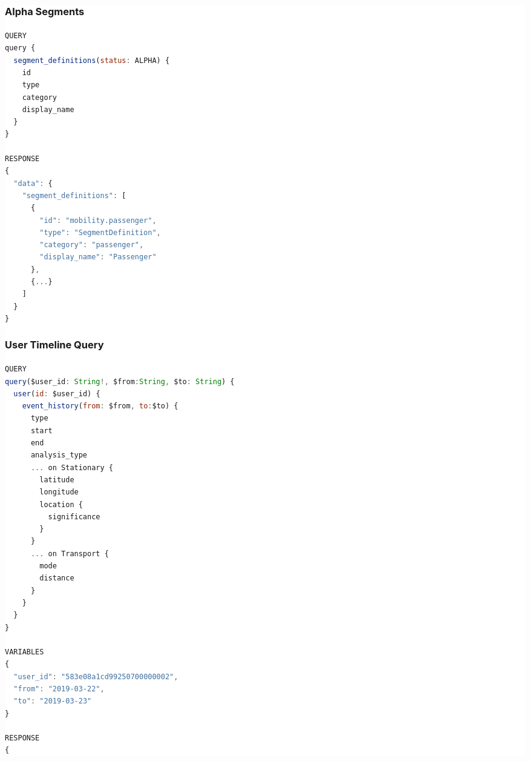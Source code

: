 ### Alpha Segments

```javascript
QUERY
query {
  segment_definitions(status: ALPHA) {
    id
    type
    category
    display_name
  } 
}

RESPONSE
{
  "data": {
    "segment_definitions": [
      {
        "id": "mobility.passenger",
        "type": "SegmentDefinition",
        "category": "passenger",
        "display_name": "Passenger"
      },
      {...}
    ]
  }
}
```

### User Timeline Query

```javascript
QUERY
query($user_id: String!, $from:String, $to: String) {
  user(id: $user_id) {
    event_history(from: $from, to:$to) {
      type
      start
      end
      analysis_type
      ... on Stationary {
        latitude
        longitude
        location {
          significance
        }
      }
      ... on Transport {
        mode
        distance
      }
    }
  }
}

VARIABLES
{ 
  "user_id": "583e08a1cd99250700000002",
  "from": "2019-03-22",
  "to": "2019-03-23"
}

RESPONSE
{
```